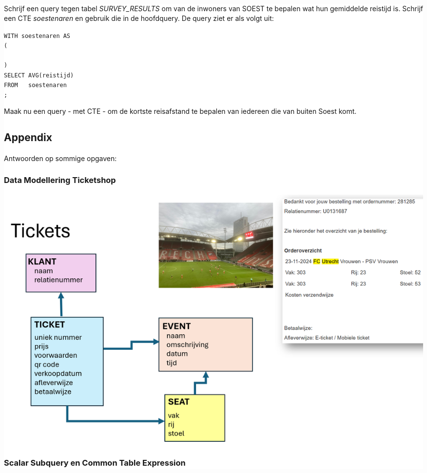 Schrijf een query tegen tabel *SURVEY_RESULTS* om van de inwoners van SOEST te bepalen wat hun gemiddelde reistijd is. Schrijf een CTE *soestenaren* en gebruik die in de hoofdquery. De query ziet er als volgt uit:

```
WITH soestenaren AS
(

)
SELECT AVG(reistijd)
FROM   soestenaren
;
```

Maak nu een query - met CTE - om de kortste reisafstand te bepalen van iedereen die van buiten Soest komt.

## Appendix

Antwoorden op sommige opgaven:

### Data Modellering Ticketshop

![](files/2024-11-24-13-25-34.png)


### Scalar Subquery en Common Table Expression
